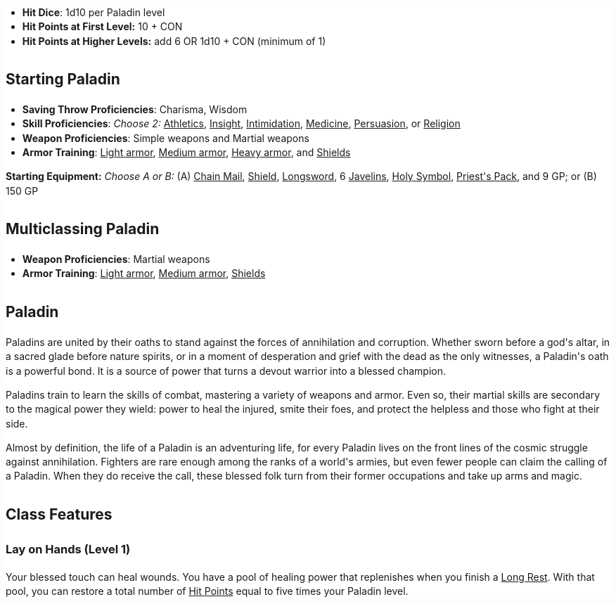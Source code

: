 - **Hit Dice**: 1d10 per Paladin level
- **Hit Points at First Level:** 10 + CON
- **Hit Points at Higher Levels:** add 6 OR 1d10 + CON  (minimum of 1)

## Starting Paladin

- **Saving Throw Proficiencies**: Charisma, Wisdom
- **Skill Proficiencies**: *Choose 2:* [Athletics](3-Mechanics/CLI/rules/skills.md#Athletics), [Insight](3-Mechanics/CLI/rules/skills.md#Insight), [Intimidation](3-Mechanics/CLI/rules/skills.md#Intimidation), [Medicine](3-Mechanics/CLI/rules/skills.md#Medicine), [Persuasion](3-Mechanics/CLI/rules/skills.md#Persuasion), or [Religion](3-Mechanics/CLI/rules/skills.md#Religion)
- **Weapon Proficiencies**: Simple weapons and Martial weapons
- **Armor Training**: [Light armor](3-Mechanics/CLI/rules/item-types.md#Light%20Armor), [Medium armor](3-Mechanics/CLI/rules/item-types.md#Medium%20Armor), [Heavy armor](3-Mechanics/CLI/rules/item-types.md#Heavy%20Armor), and [Shields](3-Mechanics/CLI/items/shield-xphb.md)

**Starting Equipment:** *Choose A or B:* (A) [Chain Mail](3-Mechanics/CLI/items/chain-mail-xphb.md), [Shield](3-Mechanics/CLI/items/shield-xphb.md), [Longsword](3-Mechanics/CLI/items/longsword-xphb.md), 6 [Javelins](3-Mechanics/CLI/items/javelin-xphb.md), [Holy Symbol](3-Mechanics/CLI/items/holy-symbol-xphb.md), [Priest's Pack](3-Mechanics/CLI/items/priests-pack-xphb.md), and 9 GP; or (B) 150 GP

## Multiclassing Paladin

- **Weapon Proficiencies**: Martial weapons
- **Armor Training**: [Light armor](3-Mechanics/CLI/rules/item-types.md#Light%20Armor), [Medium armor](3-Mechanics/CLI/rules/item-types.md#Medium%20Armor), [Shields](3-Mechanics/CLI/items/shield-xphb.md)

## Paladin

Paladins are united by their oaths to stand against the forces of annihilation and corruption. Whether sworn before a god's altar, in a sacred glade before nature spirits, or in a moment of desperation and grief with the dead as the only witnesses, a Paladin's oath is a powerful bond. It is a source of power that turns a devout warrior into a blessed champion.

Paladins train to learn the skills of combat, mastering a variety of weapons and armor. Even so, their martial skills are secondary to the magical power they wield: power to heal the injured, smite their foes, and protect the helpless and those who fight at their side.

Almost by definition, the life of a Paladin is an adventuring life, for every Paladin lives on the front lines of the cosmic struggle against annihilation. Fighters are rare enough among the ranks of a world's armies, but even fewer people can claim the calling of a Paladin. When they do receive the call, these blessed folk turn from their former occupations and take up arms and magic.

## Class Features

### Lay on Hands (Level 1)

Your blessed touch can heal wounds. You have a pool of healing power that replenishes when you finish a [Long Rest](3-Mechanics/CLI/rules/variant-rules/long-rest-xphb.md). With that pool, you can restore a total number of [Hit Points](3-Mechanics/CLI/rules/variant-rules/hit-points-xphb.md) equal to five times your Paladin level.
